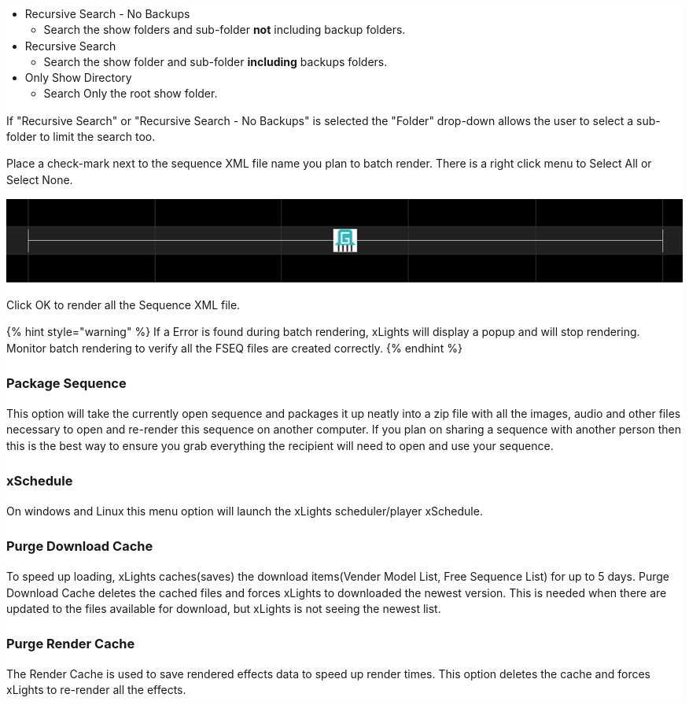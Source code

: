 * Recursive Search - No Backups
  * Search the show folders and sub-folder **not** including backup folders.
* Recursive Search
  * Search the show folder and sub-folder **including** backups folders.
* Only Show Directory
  * Search Only the root show folder.

If "Recursive Search" or "Recursive Search - No Backups" is selected the "Folder" drop-down allows the user to select a sub-folder to limit the search too.

Place a check-mark next to the sequence XML file name you plan to batch render. There is a right click menu to Select All or Select None.

![](../../../.gitbook/assets/image%20%2879%29.png)

Click OK to render all the Sequence XML file. 

{% hint style="warning" %}
If a Error is found during batch rendering, xLights will display a popup and will stop rendering. Monitor batch rendering to verify all the FSEQ files are created correctly.
{% endhint %}

### Package Sequence

This option will take the currently open sequence and packages it up neatly into a zip file with all the images, audio and other files necessary to open and re-render this sequence on another computer. If you plan on sharing a sequence with another person then this is the best way to ensure you grab everything the recipient will need to open and use your sequence.

### xSchedule

On windows and Linux this menu option will launch the xLights scheduler/player xSchedule.

### Purge Download Cache

To speed up loading, xLights caches\(saves\) the download items\(Vender Model List, Free Sequence List\) for up to 5 days. Purge Download Cache deletes the cached files and forces xLights to downloaded the newest version.  This is needed when there are updated to the files available for download, but xLights is not seeing the newest list.

### Purge Render Cache

The Render Cache is used to save rendered effects data to speed up render times. This option deletes the cache and forces xLights to re-render all the effects.


